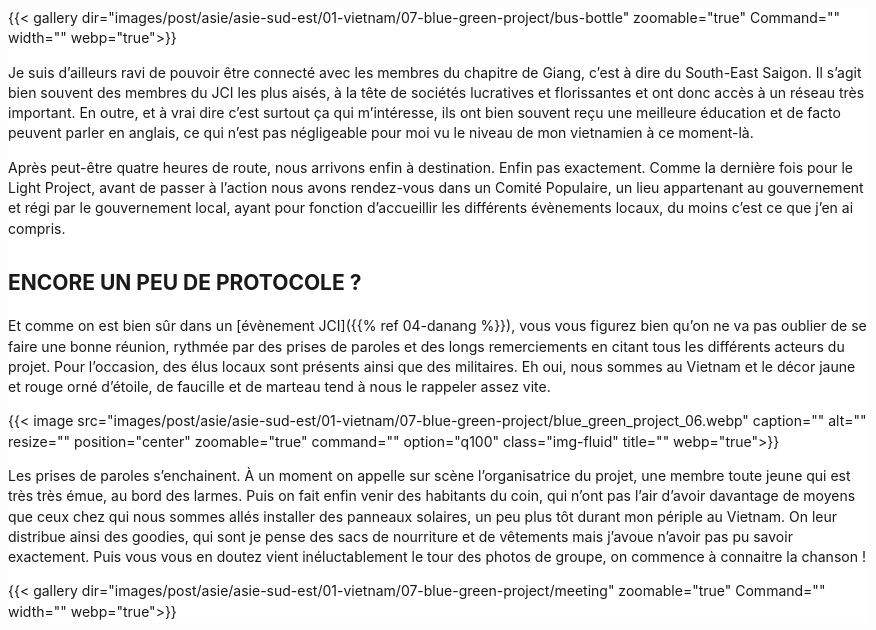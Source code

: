 {{< 
  gallery 
  dir="images/post/asie/asie-sud-est/01-vietnam/07-blue-green-project/bus-bottle" 
  zoomable="true" Command="" width="" webp="true">}}

Je suis d’ailleurs ravi de pouvoir être connecté avec les membres du chapitre de Giang, c’est à dire du South-East Saigon. Il s’agit bien souvent des membres du JCI les plus aisés, à la tête de sociétés lucratives et florissantes et ont donc accès à un réseau très important. En outre, et à vrai dire c’est surtout ça qui m’intéresse, ils ont bien souvent reçu une meilleure éducation et de facto peuvent parler en anglais, ce qui n’est pas négligeable pour moi vu le niveau de mon vietnamien à ce moment-là.

Après peut-être quatre heures de route, nous arrivons enfin à destination. Enfin pas exactement. Comme la dernière fois pour le Light Project, avant de passer à l’action nous avons rendez-vous dans un Comité Populaire, un lieu appartenant au gouvernement et régi par le gouvernement local, ayant pour fonction d’accueillir les différents évènements locaux, du moins c’est ce que j’en ai compris.

<iframe src="https://www.google.com/maps/embed?pb=!1m14!1m8!1m3!1d11488274.675784398!2d104.86073048459077!3d15.130671591710083!3m2!1i1024!2i768!4f13.1!3m3!1m2!1s0x31754e2cd1a58ed9%3A0x8eae5a6d8b22d02f!2zR8OyIEPDtG5nLCBUaWVuIEdpYW5nLCBWaWV0bmFt!5e0!3m2!1sen!2sus!4v1712407350158!5m2!1sen!2sus" width="100%" height="450" style="border:0;" allowfullscreen="" loading="lazy" referrerpolicy="no-referrer-when-downgrade"></iframe>


## ENCORE UN PEU DE PROTOCOLE ?

Et comme on est bien sûr dans un [évènement JCI]({{% ref 04-danang %}}), vous vous figurez bien qu’on ne va pas oublier de se faire une bonne réunion, rythmée par des prises de paroles et des longs remerciements en citant tous les différents acteurs du projet. Pour l’occasion, des élus locaux sont présents ainsi que des militaires. Eh oui, nous sommes au Vietnam et le décor jaune et rouge orné d’étoile, de faucille et de marteau tend à nous le rappeler assez vite.

{{< 
  image src="images/post/asie/asie-sud-est/01-vietnam/07-blue-green-project/blue_green_project_06.webp"
  caption=""
  alt="" 
  resize=""
  position="center"
  zoomable="true"
  command="" option="q100" class="img-fluid" title=""
  webp="true">}}

Les prises de paroles s’enchainent. À un moment on appelle sur scène l’organisatrice du projet, une membre toute jeune qui est très très émue, au bord des larmes. Puis on fait enfin venir des habitants du coin, qui n’ont pas l’air d’avoir davantage de moyens que ceux chez qui nous sommes allés installer des panneaux solaires, un peu plus tôt durant mon périple au Vietnam. On leur distribue ainsi des goodies, qui sont je pense des sacs de nourriture et de vêtements mais j’avoue n’avoir pas pu savoir exactement. Puis vous vous en doutez vient inéluctablement le tour des photos de groupe, on commence à connaitre la chanson !

{{< 
  gallery 
  dir="images/post/asie/asie-sud-est/01-vietnam/07-blue-green-project/meeting" 
  zoomable="true" Command="" width="" webp="true">}}
